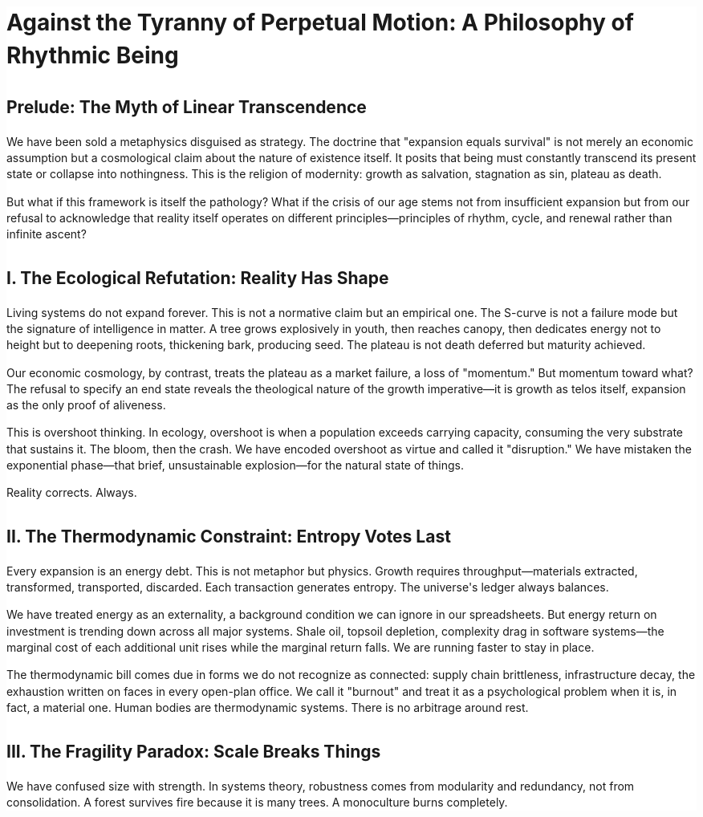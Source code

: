 # Against the Tyranny of Perpetual Motion: A Philosophy of Rhythmic Being

## Prelude: The Myth of Linear Transcendence

We have been sold a metaphysics disguised as strategy. The doctrine that "expansion equals survival" is not merely an economic assumption but a cosmological claim about the nature of existence itself. It posits that being must constantly transcend its present state or collapse into nothingness. This is the religion of modernity: growth as salvation, stagnation as sin, plateau as death.

But what if this framework is itself the pathology? What if the crisis of our age stems not from insufficient expansion but from our refusal to acknowledge that reality itself operates on different principles—principles of rhythm, cycle, and renewal rather than infinite ascent?

## I. The Ecological Refutation: Reality Has Shape

Living systems do not expand forever. This is not a normative claim but an empirical one. The S-curve is not a failure mode but the signature of intelligence in matter. A tree grows explosively in youth, then reaches canopy, then dedicates energy not to height but to deepening roots, thickening bark, producing seed. The plateau is not death deferred but maturity achieved.

Our economic cosmology, by contrast, treats the plateau as a market failure, a loss of "momentum." But momentum toward what? The refusal to specify an end state reveals the theological nature of the growth imperative—it is growth as telos itself, expansion as the only proof of aliveness.

This is overshoot thinking. In ecology, overshoot is when a population exceeds carrying capacity, consuming the very substrate that sustains it. The bloom, then the crash. We have encoded overshoot as virtue and called it "disruption." We have mistaken the exponential phase—that brief, unsustainable explosion—for the natural state of things.

Reality corrects. Always.

## II. The Thermodynamic Constraint: Entropy Votes Last

Every expansion is an energy debt. This is not metaphor but physics. Growth requires throughput—materials extracted, transformed, transported, discarded. Each transaction generates entropy. The universe's ledger always balances.

We have treated energy as an externality, a background condition we can ignore in our spreadsheets. But energy return on investment is trending down across all major systems. Shale oil, topsoil depletion, complexity drag in software systems—the marginal cost of each additional unit rises while the marginal return falls. We are running faster to stay in place.

The thermodynamic bill comes due in forms we do not recognize as connected: supply chain brittleness, infrastructure decay, the exhaustion written on faces in every open-plan office. We call it "burnout" and treat it as a psychological problem when it is, in fact, a material one. Human bodies are thermodynamic systems. There is no arbitrage around rest.

## III. The Fragility Paradox: Scale Breaks Things

We have confused size with strength. In systems theory, robustness comes from modularity and redundancy, not from consolidation. A forest survives fire because it is many trees. A monoculture burns completely.
